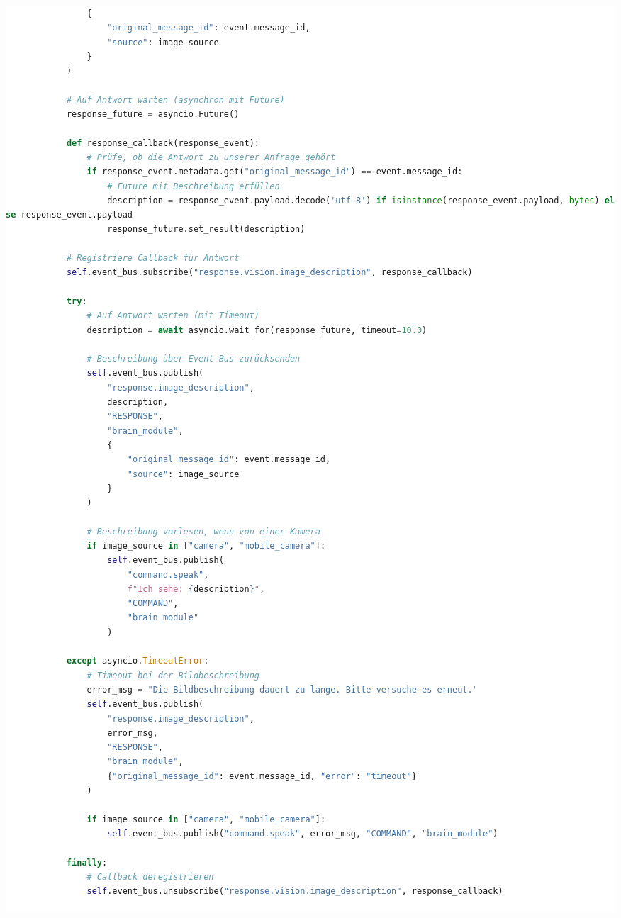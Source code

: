 ```python
                {
                    "original_message_id": event.message_id,
                    "source": image_source
                }
            )
            
            # Auf Antwort warten (asynchron mit Future)
            response_future = asyncio.Future()
            
            def response_callback(response_event):
                # Prüfe, ob die Antwort zu unserer Anfrage gehört
                if response_event.metadata.get("original_message_id") == event.message_id:
                    # Future mit Beschreibung erfüllen
                    description = response_event.payload.decode('utf-8') if isinstance(response_event.payload, bytes) else response_event.payload
                    response_future.set_result(description)
            
            # Registriere Callback für Antwort
            self.event_bus.subscribe("response.vision.image_description", response_callback)
            
            try:
                # Auf Antwort warten (mit Timeout)
                description = await asyncio.wait_for(response_future, timeout=10.0)
                
                # Beschreibung über Event-Bus zurücksenden
                self.event_bus.publish(
                    "response.image_description",
                    description,
                    "RESPONSE",
                    "brain_module",
                    {
                        "original_message_id": event.message_id,
                        "source": image_source
                    }
                )
                
                # Beschreibung vorlesen, wenn von einer Kamera
                if image_source in ["camera", "mobile_camera"]:
                    self.event_bus.publish(
                        "command.speak",
                        f"Ich sehe: {description}",
                        "COMMAND",
                        "brain_module"
                    )
            
            except asyncio.TimeoutError:
                # Timeout bei der Bildbeschreibung
                error_msg = "Die Bildbeschreibung dauert zu lange. Bitte versuche es erneut."
                self.event_bus.publish(
                    "response.image_description",
                    error_msg,
                    "RESPONSE",
                    "brain_module",
                    {"original_message_id": event.message_id, "error": "timeout"}
                )
                
                if image_source in ["camera", "mobile_camera"]:
                    self.event_bus.publish("command.speak", error_msg, "COMMAND", "brain_module")
            
            finally:
                # Callback deregistrieren
                self.event_bus.unsubscribe("response.vision.image_description", response_callback)
        
```